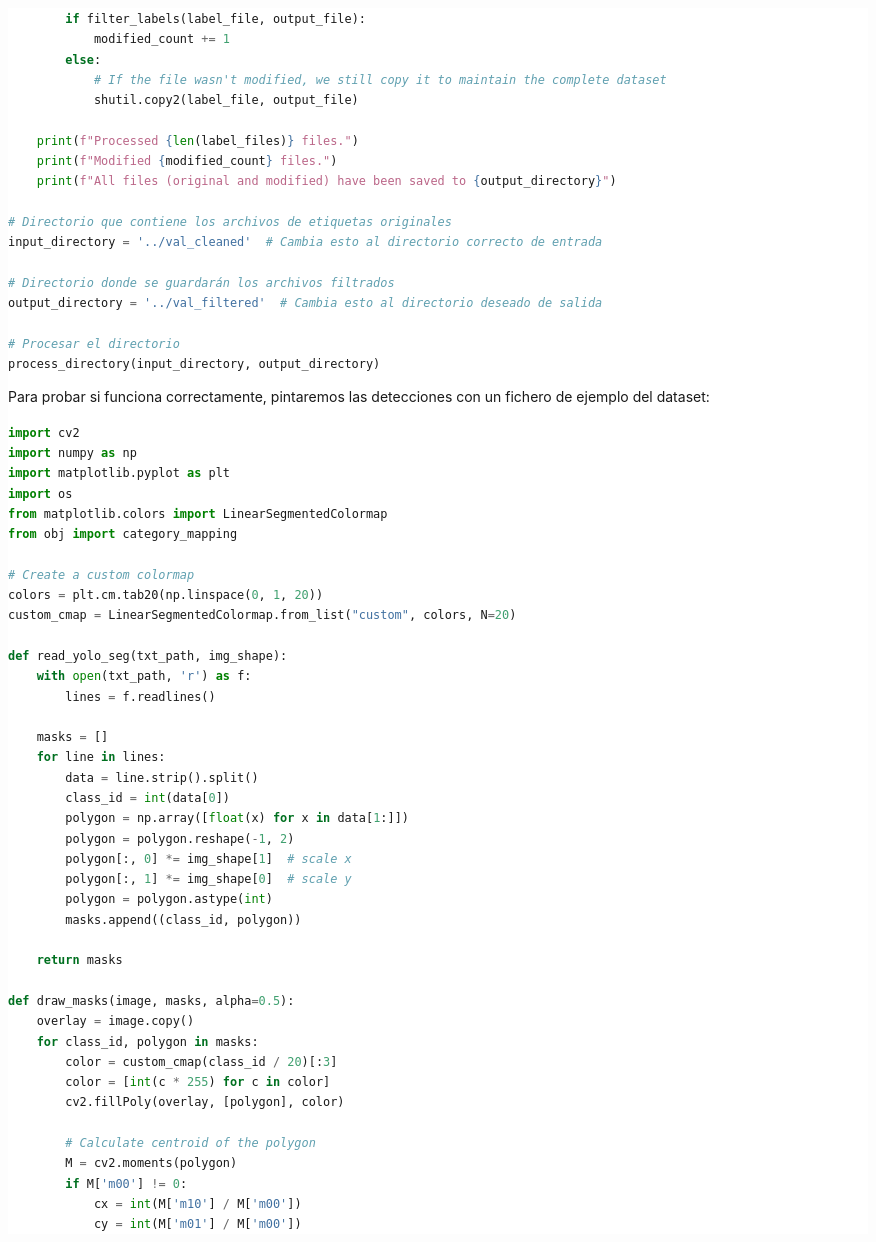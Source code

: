 ```Python
        if filter_labels(label_file, output_file):
            modified_count += 1
        else:
            # If the file wasn't modified, we still copy it to maintain the complete dataset
            shutil.copy2(label_file, output_file)
    
    print(f"Processed {len(label_files)} files.")
    print(f"Modified {modified_count} files.")
    print(f"All files (original and modified) have been saved to {output_directory}")

# Directorio que contiene los archivos de etiquetas originales
input_directory = '../val_cleaned'  # Cambia esto al directorio correcto de entrada

# Directorio donde se guardarán los archivos filtrados
output_directory = '../val_filtered'  # Cambia esto al directorio deseado de salida

# Procesar el directorio
process_directory(input_directory, output_directory)
```

Para probar si funciona correctamente, pintaremos las detecciones con un fichero de ejemplo del dataset:

```Python
import cv2
import numpy as np
import matplotlib.pyplot as plt
import os
from matplotlib.colors import LinearSegmentedColormap
from obj import category_mapping

# Create a custom colormap
colors = plt.cm.tab20(np.linspace(0, 1, 20))
custom_cmap = LinearSegmentedColormap.from_list("custom", colors, N=20)

def read_yolo_seg(txt_path, img_shape):
    with open(txt_path, 'r') as f:
        lines = f.readlines()
    
    masks = []
    for line in lines:
        data = line.strip().split()
        class_id = int(data[0])
        polygon = np.array([float(x) for x in data[1:]])
        polygon = polygon.reshape(-1, 2)
        polygon[:, 0] *= img_shape[1]  # scale x
        polygon[:, 1] *= img_shape[0]  # scale y
        polygon = polygon.astype(int)
        masks.append((class_id, polygon))
    
    return masks

def draw_masks(image, masks, alpha=0.5):
    overlay = image.copy()
    for class_id, polygon in masks:
        color = custom_cmap(class_id / 20)[:3]
        color = [int(c * 255) for c in color]
        cv2.fillPoly(overlay, [polygon], color)
        
        # Calculate centroid of the polygon
        M = cv2.moments(polygon)
        if M['m00'] != 0:
            cx = int(M['m10'] / M['m00'])
            cy = int(M['m01'] / M['m00'])
```